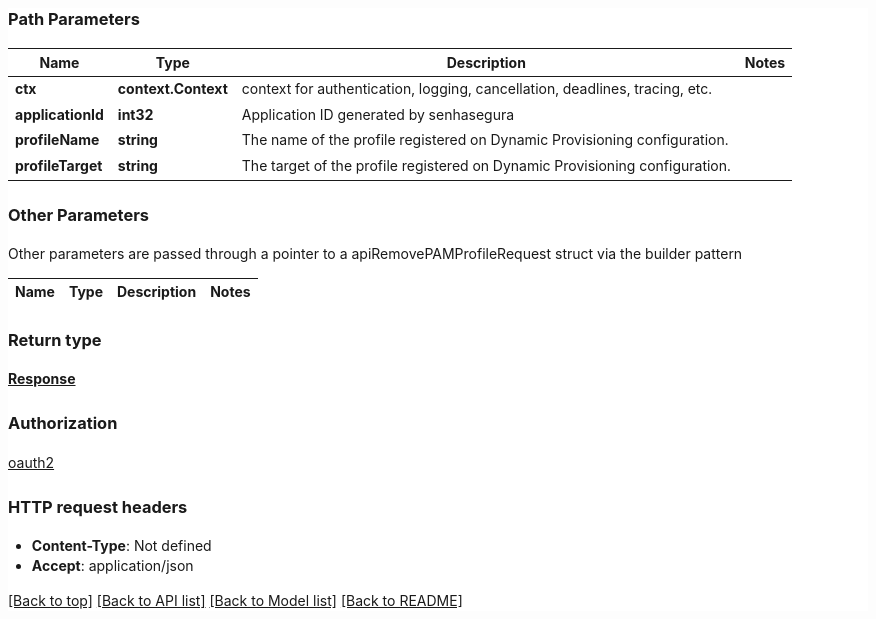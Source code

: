 ### Path Parameters


Name | Type | Description  | Notes
------------- | ------------- | ------------- | -------------
**ctx** | **context.Context** | context for authentication, logging, cancellation, deadlines, tracing, etc.
**applicationId** | **int32** | Application ID generated by senhasegura | 
**profileName** | **string** | The name of the profile registered on Dynamic Provisioning configuration. | 
**profileTarget** | **string** | The target of the profile registered on Dynamic Provisioning configuration. | 

### Other Parameters

Other parameters are passed through a pointer to a apiRemovePAMProfileRequest struct via the builder pattern


Name | Type | Description  | Notes
------------- | ------------- | ------------- | -------------




### Return type

[**Response**](Response.md)

### Authorization

[oauth2](../README.md#oauth2)

### HTTP request headers

- **Content-Type**: Not defined
- **Accept**: application/json

[[Back to top]](#) [[Back to API list]](../README.md#documentation-for-api-endpoints)
[[Back to Model list]](../README.md#documentation-for-models)
[[Back to README]](../README.md)

